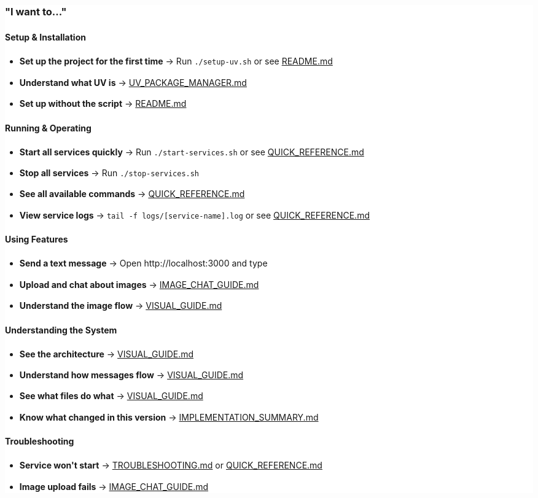 ### "I want to..."

#### Setup & Installation
- **Set up the project for the first time**
  → Run `./setup-uv.sh` or see [README.md](./README.md#quick-start-recommended)

- **Understand what UV is**
  → [UV_PACKAGE_MANAGER.md](./UV_PACKAGE_MANAGER.md)

- **Set up without the script**
  → [README.md](./README.md#manual-setup)

#### Running & Operating
- **Start all services quickly**
  → Run `./start-services.sh` or see [QUICK_REFERENCE.md](./QUICK_REFERENCE.md#-quick-start)

- **Stop all services**
  → Run `./stop-services.sh`

- **See all available commands**
  → [QUICK_REFERENCE.md](./QUICK_REFERENCE.md)

- **View service logs**
  → `tail -f logs/[service-name].log` or see [QUICK_REFERENCE.md](./QUICK_REFERENCE.md#-troubleshooting)

#### Using Features
- **Send a text message**
  → Open http://localhost:3000 and type

- **Upload and chat about images**
  → [IMAGE_CHAT_GUIDE.md](./IMAGE_CHAT_GUIDE.md#usage)

- **Understand the image flow**
  → [VISUAL_GUIDE.md](./VISUAL_GUIDE.md#-image-chat-flow)

#### Understanding the System
- **See the architecture**
  → [VISUAL_GUIDE.md](./VISUAL_GUIDE.md#%EF%B8%8F-system-architecture)

- **Understand how messages flow**
  → [VISUAL_GUIDE.md](./VISUAL_GUIDE.md#-image-chat-flow)

- **See what files do what**
  → [VISUAL_GUIDE.md](./VISUAL_GUIDE.md#-file-structure)

- **Know what changed in this version**
  → [IMPLEMENTATION_SUMMARY.md](./IMPLEMENTATION_SUMMARY.md)

#### Troubleshooting
- **Service won't start**
  → [TROUBLESHOOTING.md](./TROUBLESHOOTING.md) or [QUICK_REFERENCE.md](./QUICK_REFERENCE.md#-troubleshooting)

- **Image upload fails**
  → [IMAGE_CHAT_GUIDE.md](./IMAGE_CHAT_GUIDE.md#troubleshooting)
